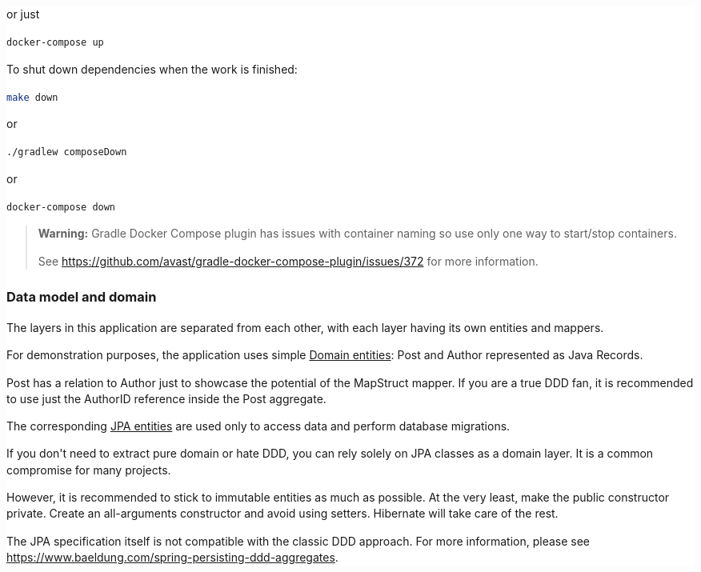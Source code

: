 or just

```bash
docker-compose up
```

To shut down dependencies when the work is finished:

```bash
make down
```

or

```bash
./gradlew composeDown
```

or

```bash
docker-compose down
```

> **Warning:**
> Gradle Docker Compose plugin has issues with container naming so use only one way to start/stop containers.
> 
> See https://github.com/avast/gradle-docker-compose-plugin/issues/372 for more information.

### Data model and domain

The layers in this application are separated from each other, with each layer having its own entities and mappers.

For demonstration purposes, the application uses simple [Domain entities](src/main/java/gigi/restskeleton/model/domain):
Post and Author represented as Java Records.

Post has a relation to Author just to showcase the potential of the MapStruct mapper. If you are a true DDD fan, it is recommended to use just the
AuthorID reference inside the Post aggregate.

The corresponding [JPA entities](src/main/java/gigi/restskeleton/model/orm) are used only to access data and perform
database migrations.

If you don't need to extract pure domain or hate DDD, you can rely solely on JPA classes as a domain layer. It is a
common compromise for many projects.

However, it is recommended to stick to immutable entities as much as possible. At the very least, make the public
constructor private. Create an all-arguments constructor and avoid using setters. Hibernate will take care of the rest.

The JPA specification itself is not compatible with the classic DDD approach. For more information, please
see https://www.baeldung.com/spring-persisting-ddd-aggregates.
